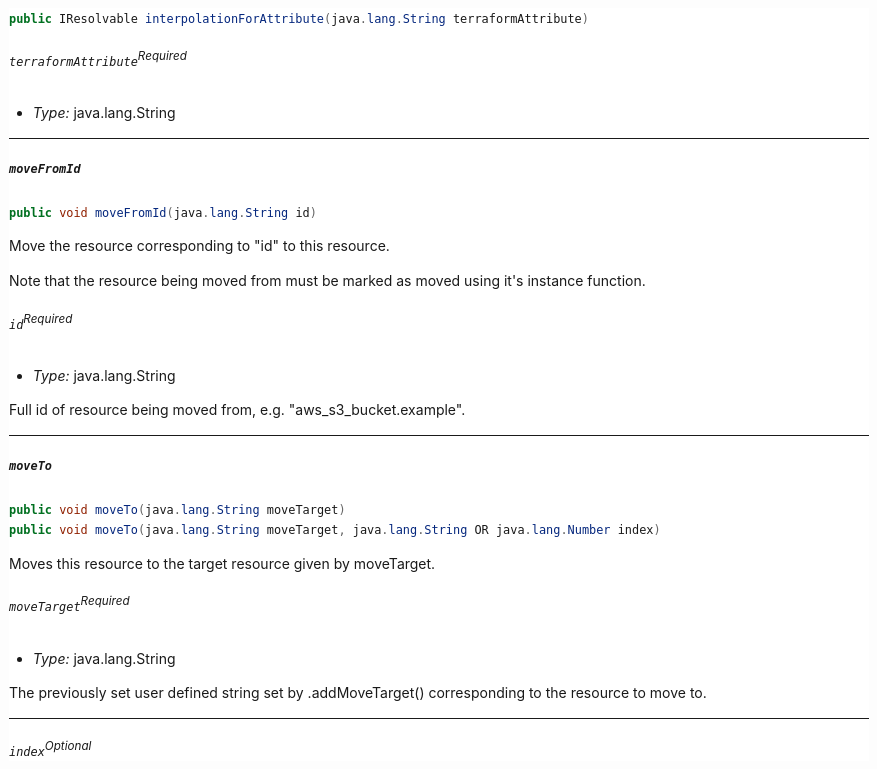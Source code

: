 ```java
public IResolvable interpolationForAttribute(java.lang.String terraformAttribute)
```

###### `terraformAttribute`<sup>Required</sup> <a name="terraformAttribute" id="@cdktf/provider-cloudflare.workersScript.WorkersScript.interpolationForAttribute.parameter.terraformAttribute"></a>

- *Type:* java.lang.String

---

##### `moveFromId` <a name="moveFromId" id="@cdktf/provider-cloudflare.workersScript.WorkersScript.moveFromId"></a>

```java
public void moveFromId(java.lang.String id)
```

Move the resource corresponding to "id" to this resource.

Note that the resource being moved from must be marked as moved using it's instance function.

###### `id`<sup>Required</sup> <a name="id" id="@cdktf/provider-cloudflare.workersScript.WorkersScript.moveFromId.parameter.id"></a>

- *Type:* java.lang.String

Full id of resource being moved from, e.g. "aws_s3_bucket.example".

---

##### `moveTo` <a name="moveTo" id="@cdktf/provider-cloudflare.workersScript.WorkersScript.moveTo"></a>

```java
public void moveTo(java.lang.String moveTarget)
public void moveTo(java.lang.String moveTarget, java.lang.String OR java.lang.Number index)
```

Moves this resource to the target resource given by moveTarget.

###### `moveTarget`<sup>Required</sup> <a name="moveTarget" id="@cdktf/provider-cloudflare.workersScript.WorkersScript.moveTo.parameter.moveTarget"></a>

- *Type:* java.lang.String

The previously set user defined string set by .addMoveTarget() corresponding to the resource to move to.

---

###### `index`<sup>Optional</sup> <a name="index" id="@cdktf/provider-cloudflare.workersScript.WorkersScript.moveTo.parameter.index"></a>
